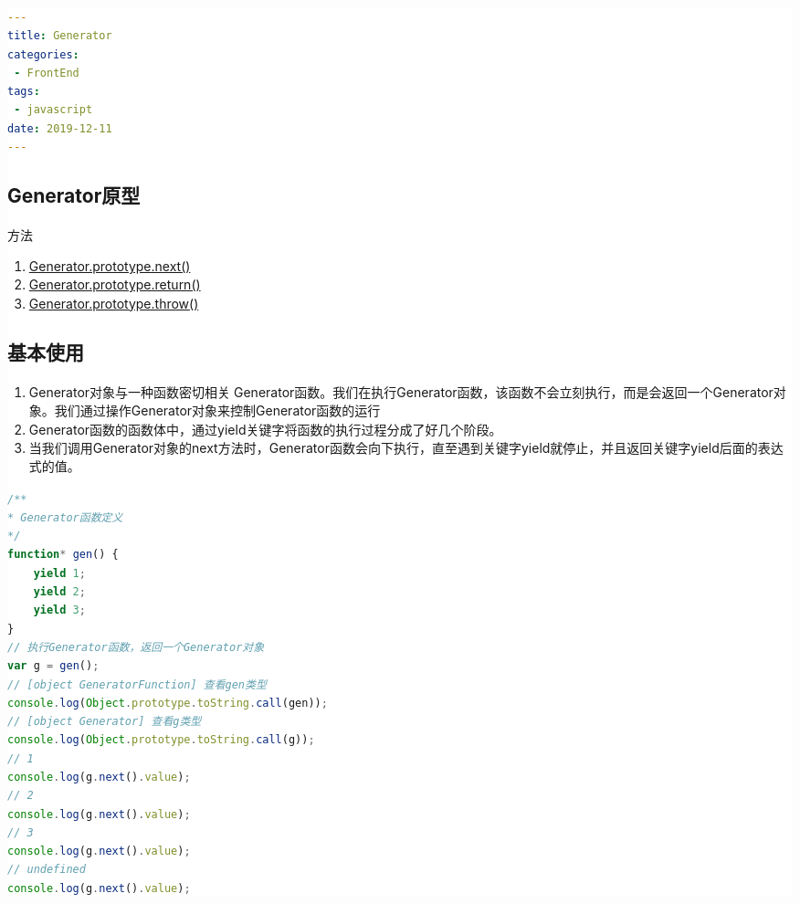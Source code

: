 ```yaml
---
title: Generator
categories:
 - FrontEnd
tags:
 - javascript
date: 2019-12-11
---
```

## Generator原型

方法
1. [Generator.prototype.next()](https://developer.mozilla.org/zh-CN/docs/Web/JavaScript/Reference/Global_Objects/Generator/next)
2. [Generator.prototype.return()](https://developer.mozilla.org/zh-CN/docs/Web/JavaScript/Reference/Global_Objects/Generator/return)
3. [Generator.prototype.throw()](https://developer.mozilla.org/zh-CN/docs/Web/JavaScript/Reference/Global_Objects/Generator/throw)

## 基本使用
1. Generator对象与一种函数密切相关 Generator函数。我们在执行Generator函数，该函数不会立刻执行，而是会返回一个Generator对象。我们通过操作Generator对象来控制Generator函数的运行
2. Generator函数的函数体中，通过yield关键字将函数的执行过程分成了好几个阶段。
3. 当我们调用Generator对象的next方法时，Generator函数会向下执行，直至遇到关键字yield就停止，并且返回关键字yield后面的表达式的值。

```js
/**
* Generator函数定义
*/
function* gen() {
    yield 1;
    yield 2;
    yield 3;
}
// 执行Generator函数，返回一个Generator对象
var g = gen();
// [object GeneratorFunction] 查看gen类型
console.log(Object.prototype.toString.call(gen));
// [object Generator] 查看g类型
console.log(Object.prototype.toString.call(g));
// 1
console.log(g.next().value);
// 2
console.log(g.next().value);
// 3
console.log(g.next().value);
// undefined 
console.log(g.next().value);
```

